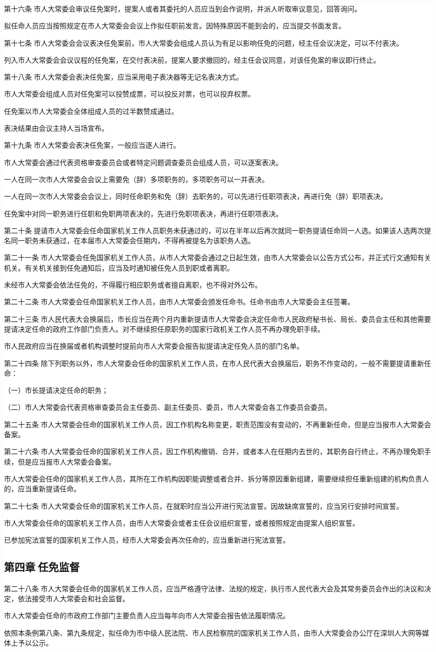 第十六条 市人大常委会审议任免案时，提案人或者其委托的人员应当到会作说明，并派人听取审议意见，回答询问。

拟任命人员应当按照规定在市人大常委会会议上作拟任职前发言。因特殊原因不能到会的，应当提交书面发言。

第十七条 市人大常委会会议表决任免案前，市人大常委会组成人员认为有足以影响任免的问题，经主任会议决定，可以不付表决。

列入市人大常委会会议议程的任免案，在交付表决前，提案人要求撤回的，经主任会议同意，对该任免案的审议即行终止。

第十八条 市人大常委会表决任免案，应当采用电子表决器等无记名表决方式。

市人大常委会组成人员对任免案可以投赞成票，可以投反对票，也可以投弃权票。

任免案以市人大常委会全体组成人员的过半数赞成通过。

表决结果由会议主持人当场宣布。

第十九条 市人大常委会表决任免案，一般应当逐人进行。

市人大常委会通过代表资格审查委员会或者特定问题调查委员会组成人员，可以逐案表决。

一人在同一次市人大常委会会议上需要免（辞）多项职务的，多项职务可以一并表决。

一人在同一次市人大常委会会议上，同时任命职务和免（辞）去职务的，可以先进行任职项表决，再进行免（辞）职项表决。

任免案中对同一职务进行任职和免职两项表决的，先进行免职项表决，再进行任职项表决。

第二十条 提请市人大常委会任命国家机关工作人员职务未获通过的，可以在半年以后再次就同一职务提请任命同一人选。如果该人选两次提名同一职务未获通过，在本届市人大常委会任期内，不得再被提名为该职务人选。

第二十一条 市人大常委会任免国家机关工作人员，从市人大常委会通过之日起生效，由市人大常委会以公告方式公布，并正式行文通知有关机关。有关机关接到任免通知后，应当及时通知被任免人员到职或者离职。

未经市人大常委会依法任免的，不得履行相应职务或者擅自离职，也不得对外公布。

第二十二条 市人大常委会任命国家机关工作人员，由市人大常委会颁发任命书。任命书由市人大常委会主任签署。

第二十三条 市人民代表大会换届后，市长应当在两个月内重新提请市人大常委会决定任命市人民政府秘书长、局长、委员会主任和其他需要提请决定任命的政府工作部门负责人。对不继续担任原职务的国家行政机关工作人员不再办理免职手续。

市人民政府应当在换届或者机构调整时提前向市人大常委会报告拟提请决定任免人员的部门名单。

第二十四条 除下列职务以外，市人大常委会任命的国家机关工作人员，在市人民代表大会换届后，职务不作变动的，一般不需要提请重新任命：

（一）市长提请决定任命的职务；

（二）市人大常委会代表资格审查委员会主任委员、副主任委员、委员，市人大常委会各工作委员会委员。

第二十五条 市人大常委会任命的国家机关工作人员，因工作机构名称变更，职责范围没有变动的，不再重新任命，但是应当报市人大常委会备案。

第二十六条 市人大常委会任命的国家机关工作人员，因工作机构撤销、合并，或者本人在任期内去世的，其职务自行终止，不再办理免职手续，但是应当报市人大常委会备案。

市人大常委会任命的国家机关工作人员，其所在工作机构因职能调整或者合并、拆分等原因重新组建，需要继续担任重新组建的机构负责人的，应当重新提请任命。

第二十七条 市人大常委会任命的国家机关工作人员，在就职时应当公开进行宪法宣誓。因故缺席宣誓的，应当另行安排时间宣誓。

市人大常委会任命的国家机关工作人员，由市人大常委会或者主任会议组织宣誓，或者按照规定由提案人组织宣誓。

已参加宪法宣誓的国家机关工作人员，经市人大常委会再次任命的，应当重新进行宪法宣誓。

## 第四章 任免监督

第二十八条 市人大常委会任命的国家机关工作人员，应当严格遵守法律、法规的规定，执行市人民代表大会及其常务委员会作出的决议和决定，依法接受市人大常委会和社会监督。

市人大常委会任命的市政府工作部门主要负责人应当每年向市人大常委会报告依法履职情况。

依照本条例第八条、第九条规定，拟任命为市中级人民法院、市人民检察院的国家机关工作人员，由市人大常委会办公厅在深圳人大网等媒体上予以公示。
